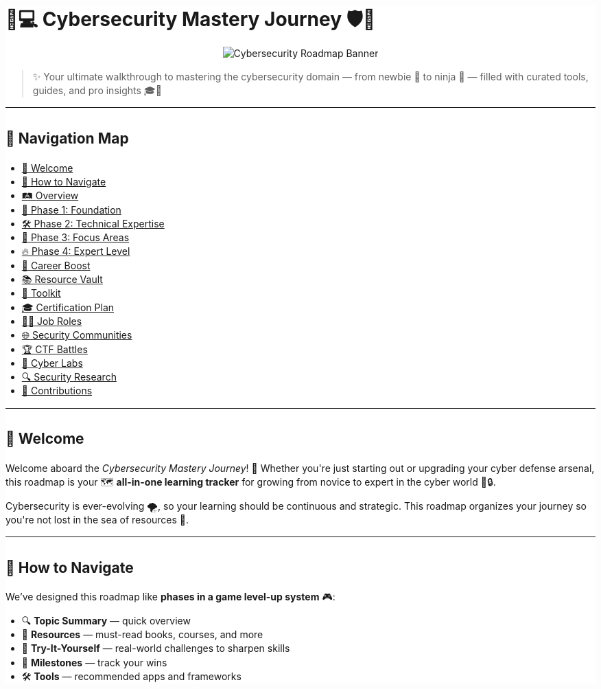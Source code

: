# 🧠💻 Cybersecurity Mastery Journey 🛡️🚀

<p align="center">
  <img src="https://raw.githubusercontent.com/Hamed233/Cybersecurity-Mastery-Roadmap/main/images/cybersecurity_roadmap.png" alt="Cybersecurity Roadmap Banner" width="800">
</p>

> ✨ Your ultimate walkthrough to mastering the cybersecurity domain — from newbie 🐣 to ninja 🥷 — filled with curated tools, guides, and pro insights 🎓🧰

---

## 📑 Navigation Map

- [👋 Welcome](#-welcome)
- [🧭 How to Navigate](#-how-to-navigate)
- [🛤️ Overview](#-overview)
- [🔰 Phase 1: Foundation](#-phase-1-foundation)
- [🛠️ Phase 2: Technical Expertise](#-phase-2-technical-expertise)
- [🎯 Phase 3: Focus Areas](#-phase-3-focus-areas)
- [🔥 Phase 4: Expert Level](#-phase-4-expert-level)
- [💼 Career Boost](#-career-boost)
- [📚 Resource Vault](#-resource-vault)
- [🔧 Toolkit](#-toolkit)
- [🎓 Certification Plan](#-certification-plan)
- [🧑‍💻 Job Roles](#-job-roles)
- [🌐 Security Communities](#-security-communities)
- [🏆 CTF Battles](#-ctf-battles)
- [🧪 Cyber Labs](#-cyber-labs)
- [🔍 Security Research](#-security-research)
- [🤝 Contributions](#-contributions)

---

## 👋 Welcome

Welcome aboard the *Cybersecurity Mastery Journey*! 🚀 Whether you're just starting out or upgrading your cyber defense arsenal, this roadmap is your 🗺️ **all-in-one learning tracker** for growing from novice to expert in the cyber world 🧠🔒.

Cybersecurity is ever-evolving 🌪️, so your learning should be continuous and strategic. This roadmap organizes your journey so you're not lost in the sea of resources 🌊.

---

## 🧭 How to Navigate

We’ve designed this roadmap like **phases in a game level-up system** 🎮:

- 🔍 **Topic Summary** — quick overview
- 📘 **Resources** — must-read books, courses, and more
- 🧪 **Try-It-Yourself** — real-world challenges to sharpen skills
- 🏁 **Milestones** — track your wins
- 🛠️ **Tools** — recommended apps and frameworks
